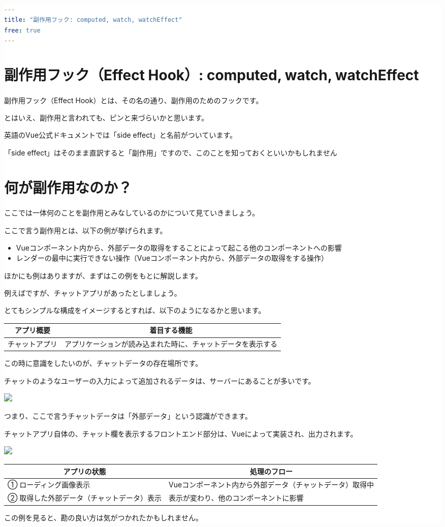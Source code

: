 ```yaml
---
title: "副作用フック: computed, watch, watchEffect"
free: true
---
```


# 副作用フック（Effect Hook）: computed, watch, watchEffect

副作用フック（Effect Hook）とは、その名の通り、副作用のためのフックです。

とはいえ、副作用と言われても、ピンと来づらいかと思います。

英語のVue公式ドキュメントでは「side effect」と名前がついています。

「side effect」はそのまま直訳すると「副作用」ですので、このことを知っておくといいかもしれません

# 何が副作用なのか？

ここでは一体何のことを副作用とみなしているのかについて見ていきましょう。

ここで言う副作用とは、以下の例が挙げられます。

- Vueコンポーネント内から、外部データの取得をすることによって起こる他のコンポーネントへの影響
- レンダーの最中に実行できない操作（Vueコンポーネント内から、外部データの取得をする操作）

ほかにも例はありますが、まずはこの例をもとに解説します。

例えばですが、チャットアプリがあったとしましょう。

とてもシンプルな構成をイメージするとすれば、以下のようになるかと思います。

| アプリ概要 | 着目する機能 |
| ---- | ---- |
| チャットアプリ | アプリケーションが読み込まれた時に、チャットデータを表示する |

この時に意識をしたいのが、チャットデータの存在場所です。

チャットのようなユーザーの入力によって追加されるデータは、サーバーにあることが多いです。

![](https://storage.googleapis.com/zenn-user-upload/owx8pvmf4dupxgypw86tixppz16l)

つまり、ここで言うチャットデータは「外部データ」という認識ができます。

チャットアプリ自体の、チャット欄を表示するフロントエンド部分は、Vueによって実装され、出力されます。

![](https://storage.googleapis.com/zenn-user-upload/1fyk6euf84kicnntjbhllyqpaf1q)

| アプリの状態 | 処理のフロー |
| ---- | ---- |
| ① ローディング画像表示 | Vueコンポーネント内から外部データ（チャットデータ）取得中 |
| ② 取得した外部データ（チャットデータ）表示 | 表示が変わり、他のコンポーネントに影響 |

この例を見ると、勘の良い方は気がつかれたかもしれません。
